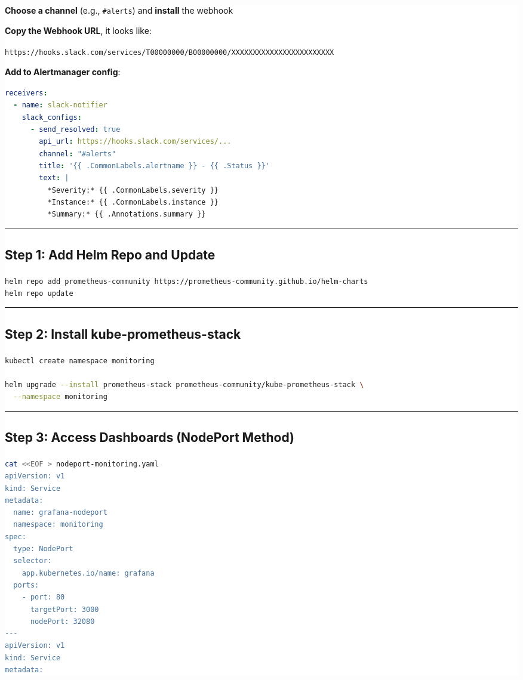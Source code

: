 **Choose a channel** (e.g., `#alerts`) and **install** the webhook

**Copy the Webhook URL**, it looks like:

```
https://hooks.slack.com/services/T00000000/B00000000/XXXXXXXXXXXXXXXXXXXXXXXX
```

**Add to Alertmanager config**:

```yaml
receivers:
  - name: slack-notifier
    slack_configs:
      - send_resolved: true
        api_url: https://hooks.slack.com/services/...
        channel: "#alerts"
        title: '{{ .CommonLabels.alertname }} - {{ .Status }}'
        text: |
          *Severity:* {{ .CommonLabels.severity }}
          *Instance:* {{ .CommonLabels.instance }}
          *Summary:* {{ .Annotations.summary }}
```

---


##  Step 1: Add Helm Repo and Update

```bash
helm repo add prometheus-community https://prometheus-community.github.io/helm-charts
helm repo update
```

---

##  Step 2: Install kube-prometheus-stack

```bash
kubectl create namespace monitoring

helm upgrade --install prometheus-stack prometheus-community/kube-prometheus-stack \
  --namespace monitoring
```

---

##  Step 3: Access Dashboards (NodePort Method)

```bash
cat <<EOF > nodeport-monitoring.yaml
apiVersion: v1
kind: Service
metadata:
  name: grafana-nodeport
  namespace: monitoring
spec:
  type: NodePort
  selector:
    app.kubernetes.io/name: grafana
  ports:
    - port: 80
      targetPort: 3000
      nodePort: 32080
---
apiVersion: v1
kind: Service
metadata:
```